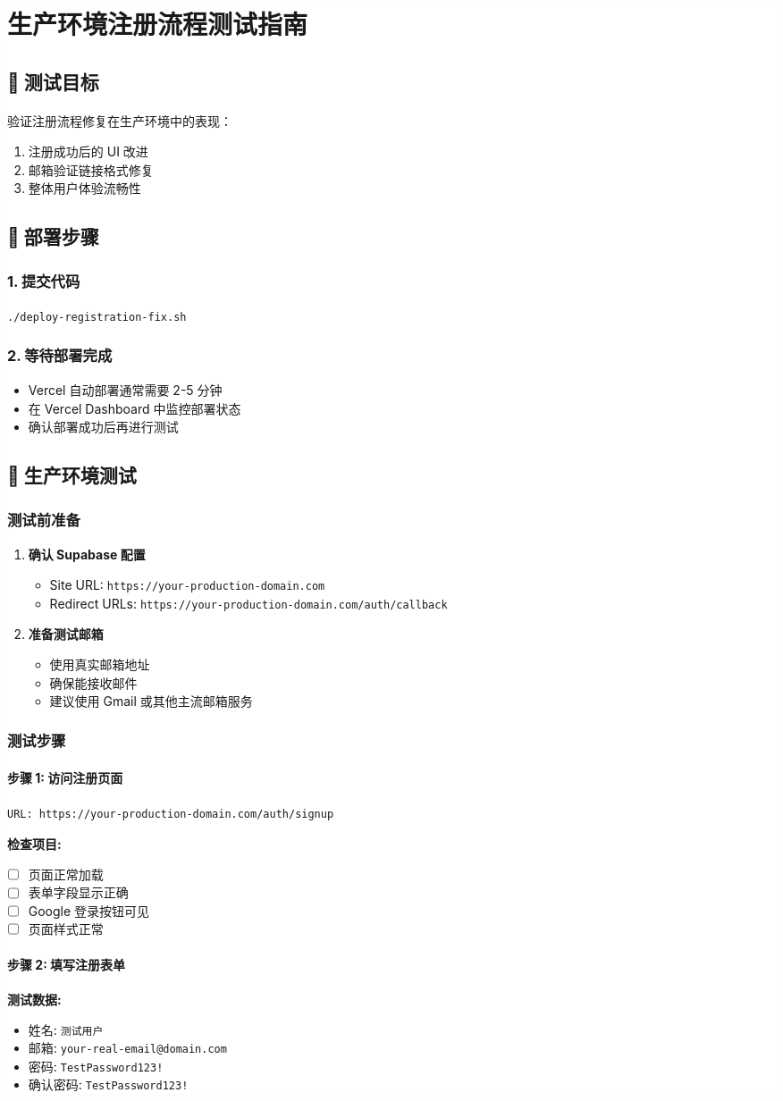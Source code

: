 # 生产环境注册流程测试指南

## 🎯 测试目标

验证注册流程修复在生产环境中的表现：
1. 注册成功后的 UI 改进
2. 邮箱验证链接格式修复
3. 整体用户体验流畅性

## 🚀 部署步骤

### 1. 提交代码
```bash
./deploy-registration-fix.sh
```

### 2. 等待部署完成
- Vercel 自动部署通常需要 2-5 分钟
- 在 Vercel Dashboard 中监控部署状态
- 确认部署成功后再进行测试

## 🧪 生产环境测试

### 测试前准备

1. **确认 Supabase 配置**
   - Site URL: `https://your-production-domain.com`
   - Redirect URLs: `https://your-production-domain.com/auth/callback`

2. **准备测试邮箱**
   - 使用真实邮箱地址
   - 确保能接收邮件
   - 建议使用 Gmail 或其他主流邮箱服务

### 测试步骤

#### 步骤 1: 访问注册页面
```
URL: https://your-production-domain.com/auth/signup
```

**检查项目:**
- [ ] 页面正常加载
- [ ] 表单字段显示正确
- [ ] Google 登录按钮可见
- [ ] 页面样式正常

#### 步骤 2: 填写注册表单
**测试数据:**
- 姓名: `测试用户`
- 邮箱: `your-real-email@domain.com`
- 密码: `TestPassword123!`
- 确认密码: `TestPassword123!`
